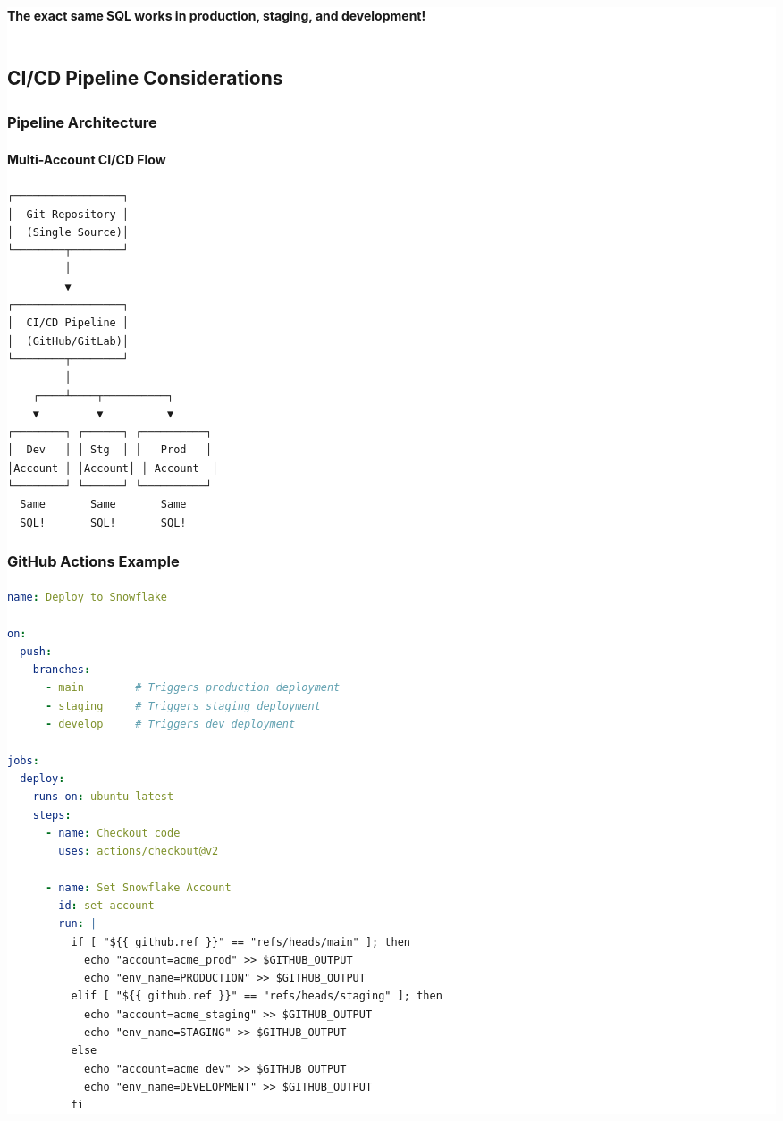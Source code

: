 **The exact same SQL works in production, staging, and development!**

---

## CI/CD Pipeline Considerations

### Pipeline Architecture

#### Multi-Account CI/CD Flow

```
┌─────────────────┐
│  Git Repository │
│  (Single Source)│
└────────┬────────┘
         │
         ▼
┌─────────────────┐
│  CI/CD Pipeline │
│  (GitHub/GitLab)│
└────────┬────────┘
         │
    ┌────┴────┬──────────┐
    ▼         ▼          ▼
┌────────┐ ┌──────┐ ┌──────────┐
│  Dev   │ │ Stg  │ │   Prod   │
│Account │ │Account│ │ Account  │
└────────┘ └──────┘ └──────────┘
  Same       Same       Same
  SQL!       SQL!       SQL!
```

### GitHub Actions Example

```yaml
name: Deploy to Snowflake

on:
  push:
    branches:
      - main        # Triggers production deployment
      - staging     # Triggers staging deployment
      - develop     # Triggers dev deployment

jobs:
  deploy:
    runs-on: ubuntu-latest
    steps:
      - name: Checkout code
        uses: actions/checkout@v2
      
      - name: Set Snowflake Account
        id: set-account
        run: |
          if [ "${{ github.ref }}" == "refs/heads/main" ]; then
            echo "account=acme_prod" >> $GITHUB_OUTPUT
            echo "env_name=PRODUCTION" >> $GITHUB_OUTPUT
          elif [ "${{ github.ref }}" == "refs/heads/staging" ]; then
            echo "account=acme_staging" >> $GITHUB_OUTPUT
            echo "env_name=STAGING" >> $GITHUB_OUTPUT
          else
            echo "account=acme_dev" >> $GITHUB_OUTPUT
            echo "env_name=DEVELOPMENT" >> $GITHUB_OUTPUT
          fi
```